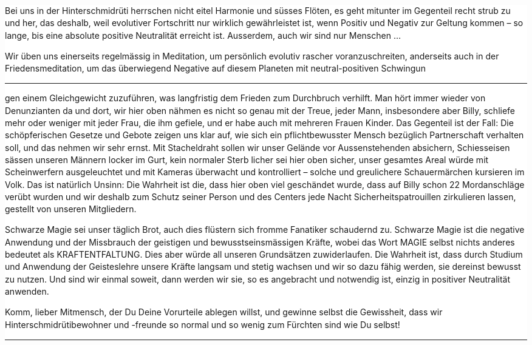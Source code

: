 Bei uns in der Hinterschmidrüti herrschen nicht eitel Harmonie und süsses
Flöten, es geht mitunter im Gegenteil recht strub zu und her, das deshalb,
weil evolutiver Fortschritt nur wirklich gewährleistet ist, wenn Positiv und
Negativ zur Geltung kommen – so lange, bis eine absolute positive Neutralität
erreicht ist. Ausserdem, auch wir sind nur Menschen …

Wir üben uns einerseits regelmässig in Meditation, um persönlich evolutiv
rascher voranzuschreiten, anderseits auch in der Friedensmeditation, um das
überwiegend Negative auf diesem Planeten mit neutral-positiven Schwingun

-----

gen einem Gleichgewicht zuzuführen, was langfristig dem Frieden zum Durchbruch verhilft.
Man hört immer wieder von Denunzianten da und dort, wir hier oben nähmen
es nicht so genau mit der Treue, jeder Mann, insbesondere aber Billy, schliefe
mehr oder weniger mit jeder Frau, die ihm gefiele, und er habe auch mit
mehreren Frauen Kinder. Das Gegenteil ist der Fall: Die schöpferischen Gesetze und Gebote zeigen uns klar auf, wie sich ein pflichtbewusster Mensch
bezüglich Partnerschaft verhalten soll, und das nehmen wir sehr ernst.
Mit Stacheldraht sollen wir unser Gelände vor Aussenstehenden absichern,
Schiesseisen sässen unseren Männern locker im Gurt, kein normaler Sterb licher sei hier oben sicher, unser gesamtes Areal würde mit Scheinwerfern
ausgeleuchtet und mit Kameras überwacht und kontrolliert – solche und
greulichere Schauermärchen kursieren im Volk. Das ist natürlich Unsinn: Die
Wahrheit ist die, dass hier oben viel geschändet wurde, dass auf Billy schon
22 Mordanschläge verübt wurden und wir deshalb zum Schutz seiner Person
und des Centers jede Nacht Sicherheitspatrouillen zirkulieren lassen, gestellt
von unseren Mitgliedern.

Schwarze Magie sei unser täglich Brot, auch dies flüstern sich fromme Fanatiker schaudernd zu. Schwarze Magie ist die negative Anwendung und der
Missbrauch der geistigen und bewusstseinsmässigen Kräfte, wobei das Wort
MAGIE selbst nichts anderes bedeutet als KRAFTENTFALTUNG. Dies aber
würde all unseren Grundsätzen zuwiderlaufen. Die Wahrheit ist, dass durch
Studium und Anwendung der Geisteslehre unsere Kräfte langsam und stetig
wachsen und wir so dazu fähig werden, sie dereinst bewusst zu nutzen. Und
sind wir einmal soweit, dann werden wir sie, so es angebracht und notwendig
ist, einzig in positiver Neutralität anwenden.

Komm, lieber Mitmensch, der Du Deine Vorurteile ablegen willst, und gewinne
selbst die Gewissheit, dass wir Hinterschmidrütibewohner und -freunde so
normal und so wenig zum Fürchten sind wie Du selbst!


-----

